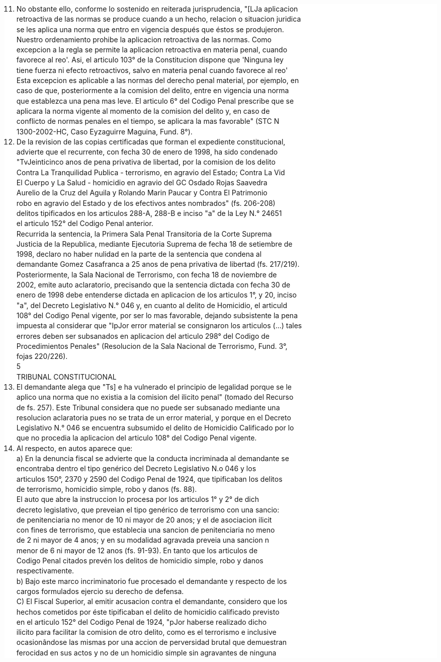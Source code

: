 11. No obstante ello, conforme lo sostenido en reiterada jurisprudencia, "[LJa aplicacion  
retroactiva de las normas se produce cuando a un hecho, relacion o situacion juridica  
se les aplica una norma que entro en vigencia después que éstos se produjeron.  
Nuestro ordenamiento prohibe la aplicacion retroactiva de las normas. Como  
excepcion a la regla se permite la aplicacion retroactiva en materia penal, cuando  
favorece al reo'. Asi, el articulo 103° de la Constitucion dispone que 'Ninguna ley  
tiene fuerza ni efecto retroactivos, salvo en materia penal cuando favorece al reo'  
Esta excepcion es aplicable a las normas del derecho penal material, por ejemplo, en  
caso de que, posteriormente a la comision del delito, entre en vigencia una norma  
que establezca una pena mas leve. El articulo 6° del Codigo Penal prescribe que se  
aplicara la norma vigente al momento de la comision del delito y, en caso de  
conflicto de normas penales en el tiempo, se aplicara la mas favorable" (STC N  
1300-2002-HC, Caso Eyzaguirre Maguina, Fund. 8°).  
12. De la revision de las copias certificadas que forman el expediente constitucional,  
advierte que el recurrente, con fecha 30 de enero de 1998, ha sido condenado  
"TvJeinticinco anos de pena privativa de libertad, por la comision de los delito  
Contra La Tranquilidad Publica - terrorismo, en agravio del Estado; Contra La Vid  
El Cuerpo y La Salud - homicidio en agravio del GC Osdado Rojas Saavedra  
Aurelio de la Cruz del Aguila y Rolando Marin Paucar y Contra El Patrimonio  
robo en agravio del Estado y de los efectivos antes nombrados" (fs. 206-208)  
delitos tipificados en los articulos 288-A, 288-B e inciso "a" de la Ley N.° 24651  
el articulo 152° del Codigo Penal anterior.  
Recurrida la sentencia, la Primera Sala Penal Transitoria de la Corte Suprema  
Justicia de la Republica, mediante Ejecutoria Suprema de fecha 18 de setiembre de  
1998, declaro no haber nulidad en la parte de la sentencia que condena al  
demandante Gomez Casafranca a 25 anos de pena privativa de libertad (fs. 217/219).  
Posteriormente, la Sala Nacional de Terrorismo, con fecha 18 de noviembre de  
2002, emite auto aclaratorio, precisando que la sentencia dictada con fecha 30 de  
enero de 1998 debe entenderse dictada en aplicacion de los articulos 1°, y 20, inciso  
"a", del Decreto Legislativo N.° 046 y, en cuanto al delito de Homicidio, el articuld  
108° del Codigo Penal vigente, por ser lo mas favorable, dejando subsistente la pena  
impuesta al considerar que "IpJor error material se consignaron los articulos (...) tales  
errores deben ser subsanados en aplicacion del articulo 298° del Codigo de  
Procedimientos Penales" (Resolucion de la Sala Nacional de Terrorismo, Fund. 3°,  
fojas 220/226).  
5  
TRIBUNAL CONSTITUCIONAL  
13. El demandante alega que "Ts] e ha vulnerado el principio de legalidad porque se le  
aplico una norma que no existia a la comision del ilicito penal" (tomado del Recurso  
de fs. 257). Este Tribunal considera que no puede ser subsanado mediante una  
resolucion aclaratoria pues no se trata de un error material, y porque en el Decreto  
Legislativo N.° 046 se encuentra subsumido el delito de Homicidio Calificado por lo  
que no procedia la aplicacion del articulo 108° del Codigo Penal vigente.  
14. Al respecto, en autos aparece que:  
a) En la denuncia fiscal se advierte que la conducta incriminada al demandante se  
encontraba dentro el tipo genérico del Decreto Legislativo N.o 046 y los  
articulos 150°, 2370 y 2590 del Codigo Penal de 1924, que tipificaban los delitos  
de terrorismo, homicidio simple, robo y danos (fs. 88).  
El auto que abre la instruccion lo procesa por los articulos 1° y 2° de dich  
decreto legislativo, que preveian el tipo genérico de terrorismo con una sancio:  
de penitenciaria no menor de 10 ni mayor de 20 anos; y el de asociacion ilicit  
con fines de terrorismo, que establecia una sancion de penitenciaria no meno  
de 2 ni mayor de 4 anos; y en su modalidad agravada preveia una sancion n  
menor de 6 ni mayor de 12 anos (fs. 91-93). En tanto que los articulos de  
Codigo Penal citados prevén los delitos de homicidio simple, robo y danos  
respectivamente.  
b) Bajo este marco incriminatorio fue procesado el demandante y respecto de los  
cargos formulados ejercio su derecho de defensa.  
C) El Fiscal Superior, al emitir acusacion contra el demandante, considero que los  
hechos cometidos por éste tipificaban el delito de homicidio calificado previsto  
en el articulo 152° del Codigo Penal de 1924, "pJor haberse realizado dicho  
ilicito para facilitar la comision de otro delito, como es el terrorismo e inclusive  
ocasionândose las mismas por una accion de perversidad brutal que demuestran  
ferocidad en sus actos y no de un homicidio simple sin agravantes de ninguna  